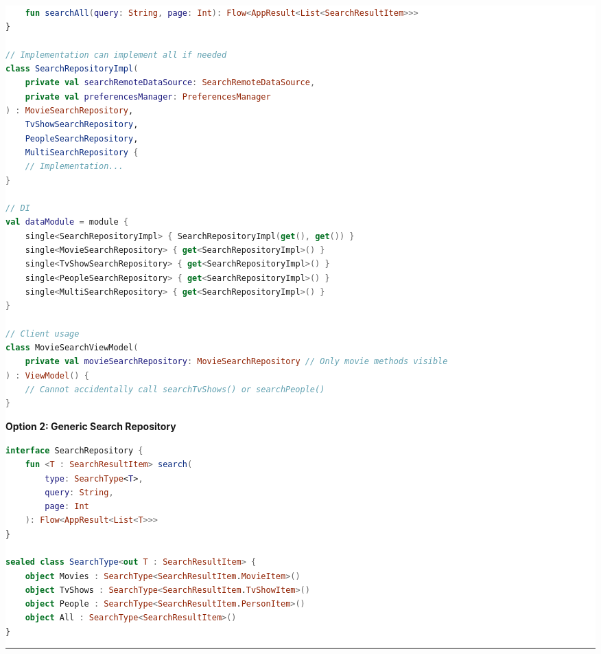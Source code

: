 ```kotlin
    fun searchAll(query: String, page: Int): Flow<AppResult<List<SearchResultItem>>>
}

// Implementation can implement all if needed
class SearchRepositoryImpl(
    private val searchRemoteDataSource: SearchRemoteDataSource,
    private val preferencesManager: PreferencesManager
) : MovieSearchRepository,
    TvShowSearchRepository,
    PeopleSearchRepository,
    MultiSearchRepository {
    // Implementation...
}

// DI
val dataModule = module {
    single<SearchRepositoryImpl> { SearchRepositoryImpl(get(), get()) }
    single<MovieSearchRepository> { get<SearchRepositoryImpl>() }
    single<TvShowSearchRepository> { get<SearchRepositoryImpl>() }
    single<PeopleSearchRepository> { get<SearchRepositoryImpl>() }
    single<MultiSearchRepository> { get<SearchRepositoryImpl>() }
}

// Client usage
class MovieSearchViewModel(
    private val movieSearchRepository: MovieSearchRepository // Only movie methods visible
) : ViewModel() {
    // Cannot accidentally call searchTvShows() or searchPeople()
}
```

**Option 2: Generic Search Repository**

```kotlin
interface SearchRepository {
    fun <T : SearchResultItem> search(
        type: SearchType<T>,
        query: String,
        page: Int
    ): Flow<AppResult<List<T>>>
}

sealed class SearchType<out T : SearchResultItem> {
    object Movies : SearchType<SearchResultItem.MovieItem>()
    object TvShows : SearchType<SearchResultItem.TvShowItem>()
    object People : SearchType<SearchResultItem.PersonItem>()
    object All : SearchType<SearchResultItem>()
}
```

---
